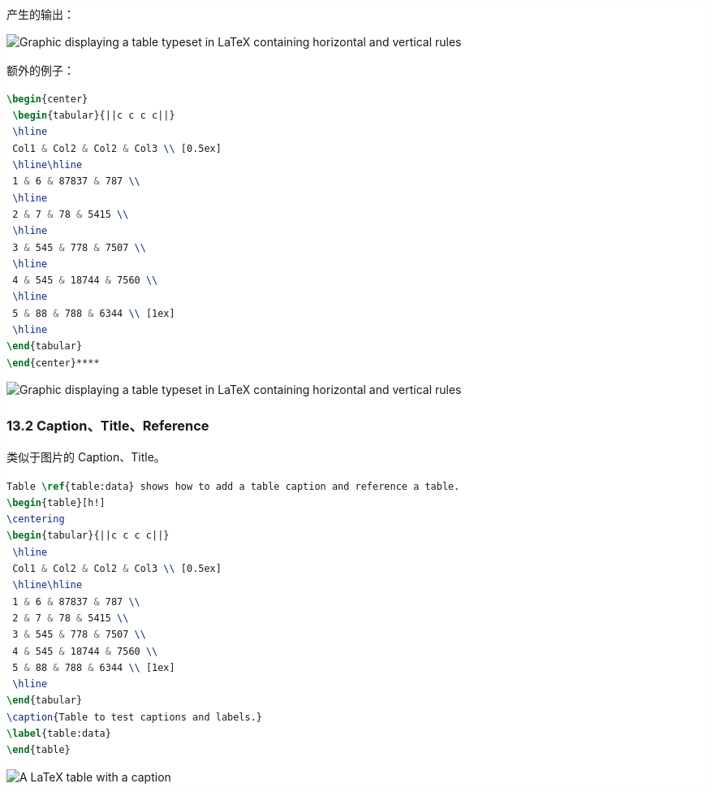产生的输出：

![Graphic displaying a table typeset in LaTeX containing horizontal and vertical rules](https://images.ctfassets.net/nrgyaltdicpt/5uWYGUhK1XJJJaWz5R1EmX/3ee88bf6b2eaf8d0644b57fa8064800b/LL30Fig18-plain.svg)

额外的例子：

```latex
\begin{center}
 \begin{tabular}{||c c c c||} 
 \hline
 Col1 & Col2 & Col2 & Col3 \\ [0.5ex] 
 \hline\hline
 1 & 6 & 87837 & 787 \\ 
 \hline
 2 & 7 & 78 & 5415 \\
 \hline
 3 & 545 & 778 & 7507 \\
 \hline
 4 & 545 & 18744 & 7560 \\
 \hline
 5 & 88 & 788 & 6344 \\ [1ex] 
 \hline
\end{tabular}
\end{center}****
```

![Graphic displaying a table typeset in LaTeX containing horizontal and vertical rules](https://images.ctfassets.net/nrgyaltdicpt/1Cy9FcRnDVDRUPQdCgaKq6/c21e5f7d9a53514756c6e1f2996e51e0/LL30Fig19-plain.svg)

### 13.2 Caption、Title、Reference

类似于图片的 Caption、Title。

```latex
Table \ref{table:data} shows how to add a table caption and reference a table.
\begin{table}[h!]
\centering
\begin{tabular}{||c c c c||} 
 \hline
 Col1 & Col2 & Col2 & Col3 \\ [0.5ex] 
 \hline\hline
 1 & 6 & 87837 & 787 \\ 
 2 & 7 & 78 & 5415 \\
 3 & 545 & 778 & 7507 \\
 4 & 545 & 18744 & 7560 \\
 5 & 88 & 788 & 6344 \\ [1ex] 
 \hline
\end{tabular}
\caption{Table to test captions and labels.}
\label{table:data}
\end{table}
```

![A LaTeX table with a caption](https://images.ctfassets.net/nrgyaltdicpt/1f5w74UIaTCkpApaPdVeWf/580a87c2413ddc9d6bdef3bf462689fc/LL30Fig20-plain.svg)
